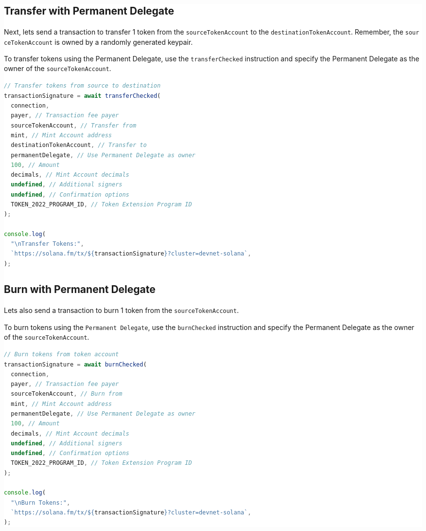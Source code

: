 ## Transfer with Permanent Delegate

Next, lets send a transaction to transfer 1 token from the `sourceTokenAccount`
to the `destinationTokenAccount`. Remember, the `sourceTokenAccount` is owned by
a randomly generated keypair.

To transfer tokens using the Permanent Delegate, use the `transferChecked`
instruction and specify the Permanent Delegate as the owner of the
`sourceTokenAccount`.

```javascript
// Transfer tokens from source to destination
transactionSignature = await transferChecked(
  connection,
  payer, // Transaction fee payer
  sourceTokenAccount, // Transfer from
  mint, // Mint Account address
  destinationTokenAccount, // Transfer to
  permanentDelegate, // Use Permanent Delegate as owner
  100, // Amount
  decimals, // Mint Account decimals
  undefined, // Additional signers
  undefined, // Confirmation options
  TOKEN_2022_PROGRAM_ID, // Token Extension Program ID
);

console.log(
  "\nTransfer Tokens:",
  `https://solana.fm/tx/${transactionSignature}?cluster=devnet-solana`,
);
```

## Burn with Permanent Delegate

Lets also send a transaction to burn 1 token from the `sourceTokenAccount`.

To burn tokens using the `Permanent Delegate`, use the `burnChecked` instruction
and specify the Permanent Delegate as the owner of the `sourceTokenAccount`.

```javascript
// Burn tokens from token account
transactionSignature = await burnChecked(
  connection,
  payer, // Transaction fee payer
  sourceTokenAccount, // Burn from
  mint, // Mint Account address
  permanentDelegate, // Use Permanent Delegate as owner
  100, // Amount
  decimals, // Mint Account decimals
  undefined, // Additional signers
  undefined, // Confirmation options
  TOKEN_2022_PROGRAM_ID, // Token Extension Program ID
);

console.log(
  "\nBurn Tokens:",
  `https://solana.fm/tx/${transactionSignature}?cluster=devnet-solana`,
);
```
